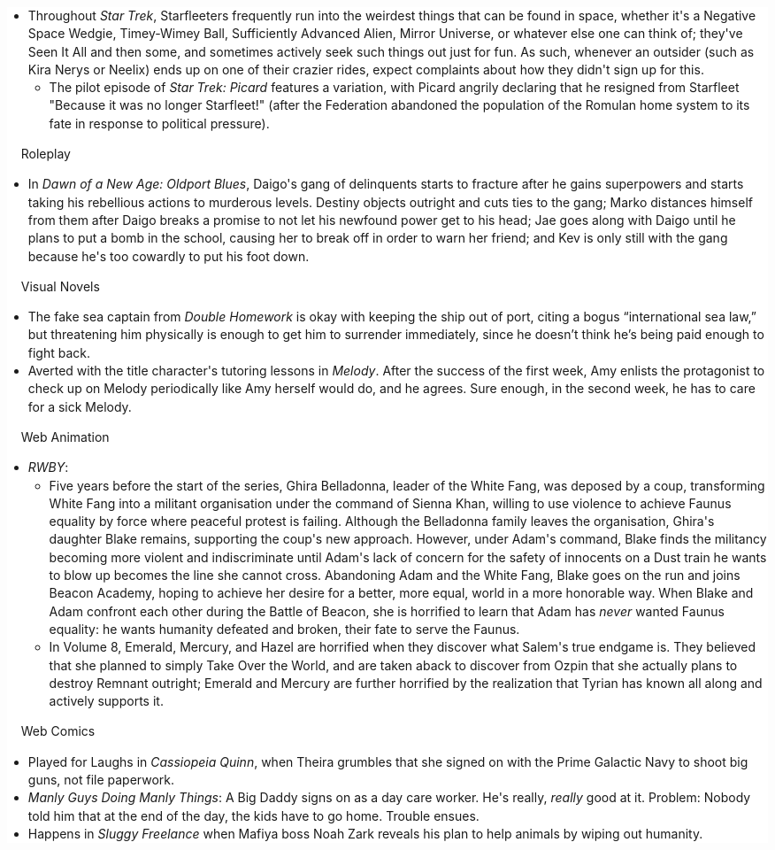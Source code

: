 -   Throughout _Star Trek_, Starfleeters frequently run into the weirdest things that can be found in space, whether it's a Negative Space Wedgie, Timey-Wimey Ball, Sufficiently Advanced Alien, Mirror Universe, or whatever else one can think of; they've Seen It All and then some, and sometimes actively seek such things out just for fun. As such, whenever an outsider (such as Kira Nerys or Neelix) ends up on one of their crazier rides, expect complaints about how they didn't sign up for this.
    -   The pilot episode of _Star Trek: Picard_ features a variation, with Picard angrily declaring that he resigned from Starfleet "Because it was no longer Starfleet!" (after the Federation abandoned the population of the Romulan home system to its fate in response to political pressure).

    Roleplay 

-   In _Dawn of a New Age: Oldport Blues_, Daigo's gang of delinquents starts to fracture after he gains superpowers and starts taking his rebellious actions to murderous levels. Destiny objects outright and cuts ties to the gang; Marko distances himself from them after Daigo breaks a promise to not let his newfound power get to his head; Jae goes along with Daigo until he plans to put a bomb in the school, causing her to break off in order to warn her friend; and Kev is only still with the gang because he's too cowardly to put his foot down.

    Visual Novels 

-   The fake sea captain from _Double Homework_ is okay with keeping the ship out of port, citing a bogus “international sea law,” but threatening him physically is enough to get him to surrender immediately, since he doesn’t think he’s being paid enough to fight back.
-   Averted with the title character's tutoring lessons in _Melody_. After the success of the first week, Amy enlists the protagonist to check up on Melody periodically like Amy herself would do, and he agrees. Sure enough, in the second week, he has to care for a sick Melody.

    Web Animation 

-   _RWBY_:
    -   Five years before the start of the series, Ghira Belladonna, leader of the White Fang, was deposed by a coup, transforming White Fang into a militant organisation under the command of Sienna Khan, willing to use violence to achieve Faunus equality by force where peaceful protest is failing. Although the Belladonna family leaves the organisation, Ghira's daughter Blake remains, supporting the coup's new approach. However, under Adam's command, Blake finds the militancy becoming more violent and indiscriminate until Adam's lack of concern for the safety of innocents on a Dust train he wants to blow up becomes the line she cannot cross. Abandoning Adam and the White Fang, Blake goes on the run and joins Beacon Academy, hoping to achieve her desire for a better, more equal, world in a more honorable way. When Blake and Adam confront each other during the Battle of Beacon, she is horrified to learn that Adam has _never_ wanted Faunus equality: he wants humanity defeated and broken, their fate to serve the Faunus.
    -   In Volume 8, Emerald, Mercury, and Hazel are horrified when they discover what Salem's true endgame is. They believed that she planned to simply Take Over the World, and are taken aback to discover from Ozpin that she actually plans to destroy Remnant outright; Emerald and Mercury are further horrified by the realization that Tyrian has known all along and actively supports it.

    Web Comics 

-   Played for Laughs in _Cassiopeia Quinn_, when Theira grumbles that she signed on with the Prime Galactic Navy to shoot big guns, not file paperwork.
-   _Manly Guys Doing Manly Things_: A Big Daddy signs on as a day care worker. He's really, _really_ good at it. Problem: Nobody told him that at the end of the day, the kids have to go home. Trouble ensues.
-   Happens in _Sluggy Freelance_ when Mafiya boss Noah Zark reveals his plan to help animals by wiping out humanity.
    